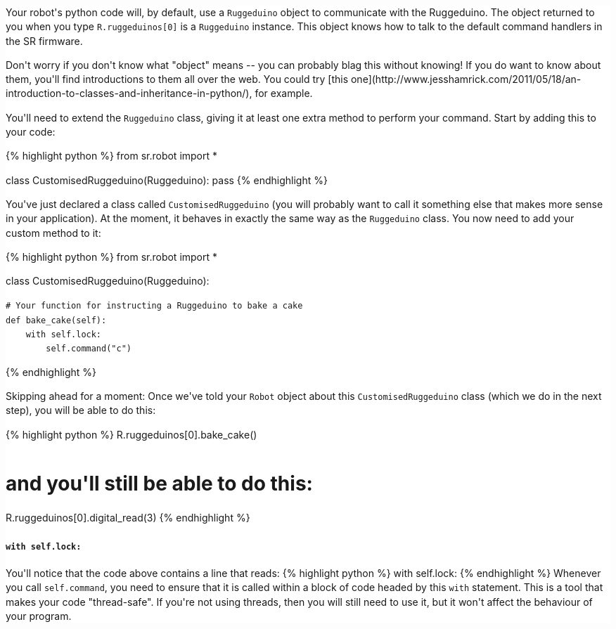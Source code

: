 Your robot's python code will, by default, use a `Ruggeduino` object to communicate with the Ruggeduino.
The object returned to you when you type `R.ruggeduinos[0]` is a `Ruggeduino` instance.
This object knows how to talk to the default command handlers in the SR firmware.

<div class="info" markdown="1">
Don't worry if you don't know what "object" means -- you can probably blag this without knowing!
If you do want to know about them, you'll find introductions to them all over the web.
You could try [this one](http://www.jesshamrick.com/2011/05/18/an-introduction-to-classes-and-inheritance-in-python/), for example.
</div>

You'll need to extend the `Ruggeduino` class, giving it at least one extra method to perform your command.
Start by adding this to your code:

{% highlight python %}
from sr.robot import *

class CustomisedRuggeduino(Ruggeduino):
    pass
{% endhighlight %}

You've just declared a class called `CustomisedRuggeduino` (you will probably want to call it something else that makes more sense in your application).
At the moment, it behaves in exactly the same way as the `Ruggeduino` class.
You now need to add your custom method to it:

{% highlight python %}
from sr.robot import *

class CustomisedRuggeduino(Ruggeduino):

    # Your function for instructing a Ruggeduino to bake a cake
    def bake_cake(self):
        with self.lock:
            self.command("c")
{% endhighlight %}

Skipping ahead for a moment: Once we've told your `Robot` object about this `CustomisedRuggeduino`
 class (which we do in the next step), you will be able to do this:

{% highlight python %}
R.ruggeduinos[0].bake_cake()
# and you'll still be able to do this:
R.ruggeduinos[0].digital_read(3)
{% endhighlight %}

#### `with self.lock:`

You'll notice that the code above contains a line that reads:
{% highlight python %}
with self.lock:
{% endhighlight %}
Whenever you call `self.command`, you need to ensure that it is called within a block of code headed by this `with` statement.
This is a tool that makes your code "thread-safe".
If you're not using threads, then you will still need to use it, but it won't affect the behaviour of your program.
